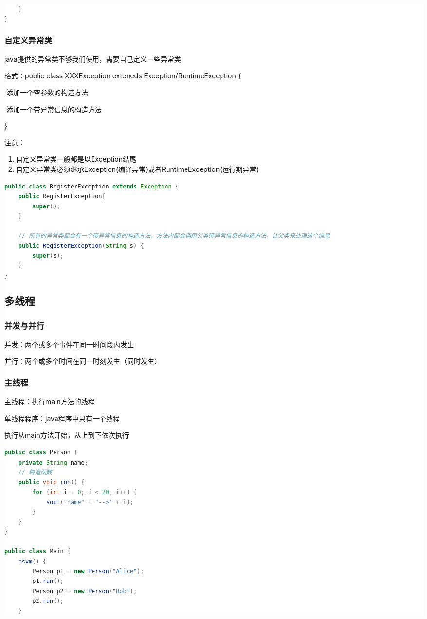 ```java
    }
}
```

### 自定义异常类

java提供的异常类不够我们使用，需要自己定义一些异常类

格式：public class XXXException exteneds Exception/RuntimeException {

​	添加一个空参数的构造方法

​	添加一个带异常信息的构造方法

}

注意：

1. 自定义异常类一般都是以Exception结尾
2. 自定义异常类必须继承Exception(编译异常)或者RuntimeException(运行期异常)

```java
public class RegisterException extends Exception {
    public RegisterException{
        super();
    }
    
    // 所有的异常类都会有一个带异常信息的构造方法，方法内部会调用父类带异常信息的构造方法，让父类来处理这个信息
    public RegisterException(String s) {
        super(s);
    }
}
```

## 多线程

### 并发与并行

并发：两个或多个事件在同一时间段内发生

并行：两个或多个时间在同一时刻发生（同时发生）

### 主线程

主线程：执行main方法的线程

单线程程序：java程序中只有一个线程

执行从main方法开始，从上到下依次执行

```java
public class Person {
    private String name;
    // 构造函数
    public void run() {
        for (int i = 0; i < 20; i++) {
            sout("name" + "-->" + i);
        }
    }
}

public class Main {
    psvm() {
        Person p1 = new Person("Alice");
        p1.run();
        Person p2 = new Person("Bob");
        p2.run();
    }
```